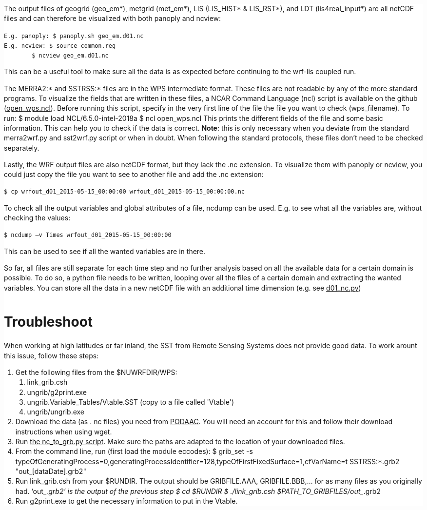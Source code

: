 
The output files of geogrid (geo_em*), metgrid (met_em*), LIS (LIS_HIST* & LIS_RST*), and LDT (lis4real_input*) are all netCDF files and can therefore be visualized with both panoply and ncview:

	E.g. panoply: $ panoply.sh geo_em.d01.nc
	E.g. ncview: $ source common.reg
    		$ ncview geo_em.d01.nc

This can be a useful tool to make sure all the data is as expected before continuing to the wrf-lis coupled run.

The MERRA2:* and SSTRSS:* files are in the WPS intermediate format. These files are not readable by any of the more standard programs. To visualize the fields that are written in these files, a NCAR Command Language (ncl) script is available on the github ([open_wps.ncl](https://github.com/MortelmansJonas/NU-WRF_Peatlands/blob/master/Code/Postproc/open_wps.ncl)).
Before running this script, specify in the very first line of the file the file you want to check (wps_filename).
To run: 
	$ module load NCL/6.5.0-intel-2018a
	$ ncl open_wps.ncl
This prints the different fields of the file and some basic information. This can help you to check if the data is correct. 
**Note**: this is only necessary when you deviate from the standard merra2wrf.py and sst2wrf.py script or when in doubt. When following the standard protocols, these files don’t need to be checked separately.

Lastly, the WRF output files are also netCDF format, but they lack the .nc extension. To visualize them with panoply or ncview, you could just copy the file you want to see to another file and add the .nc extension:

	$ cp wrfout_d01_2015-05-15_00:00:00 wrfout_d01_2015-05-15_00:00:00.nc

To check all the output variables and global attributes of a file, ncdump can be used. E.g. to see what all the variables are, without checking the values:

	$ ncdump –v Times wrfout_d01_2015-05-15_00:00:00

This can be used to see if all the wanted variables are in there.

So far, all files are still separate for each time step and no further analysis based on all the available data for a certain domain is possible. To do so, a python file needs to be written, looping over all the files of a certain domain and extracting the wanted variables. You can store all the data in a new netCDF file with an additional time dimension (e.g. see [d01_nc.py](https://github.com/MortelmansJonas/NU-WRF_Peatlands/blob/master/Code/Postproc/d01_nc.py))

# Troubleshoot

When working at high latitudes or far inland, the SST from Remote Sensing Systems does not provide good data. To work arount this issue, follow these steps:

1. Get the following files from the $NUWRFDIR/WPS:
	1. link_grib.csh
	2. ungrib/g2print.exe
	3. ungrib.Variable_Tables/Vtable.SST (copy to a file called 'Vtable')
	4. ungrib/ungrib.exe
2. Download the data (as . nc files) you need from [PODAAC](https://podaac-tools.jpl.nasa.gov/drive/login?dest=L2RyaXZlL2ZpbGVzL09jZWFuVGVtcGVyYXR1cmUvZ2hyc3N0L2RhdGEvTDQ).
	You will need an account for this and follow their download instructions when using wget.
3. Run [the nc_to_grb.py script](https://github.com/MortelmansJonas/NU-WRF_Peatlands/blob/master/Code/Postproc/nc_to_grb.py). Make sure the paths are adapted to the location of your downloaded files.
4. From the command line, run (first load the module eccodes):
	$ grib_set -s typeOfGeneratingProcess=0,generatingProcessIdentifier=128,typeOfFirstFixedSurface=1,cfVarName=t SSTRSS:*.grb2 "out_[dataDate].grb2"
5. Run link_grib.csh from your $RUNDIR. The output should be GRIBFILE.AAA, GRIBFILE.BBB,… for as many files as you originally had. ‘out_*.grb2’ is the output of the previous step
	$ cd $RUNDIR
	$ ./link_grib.csh $PATH_TO_GRIBFILES/out_*.grb2 
6. Run g2print.exe to get the necessary information to put in the Vtable.